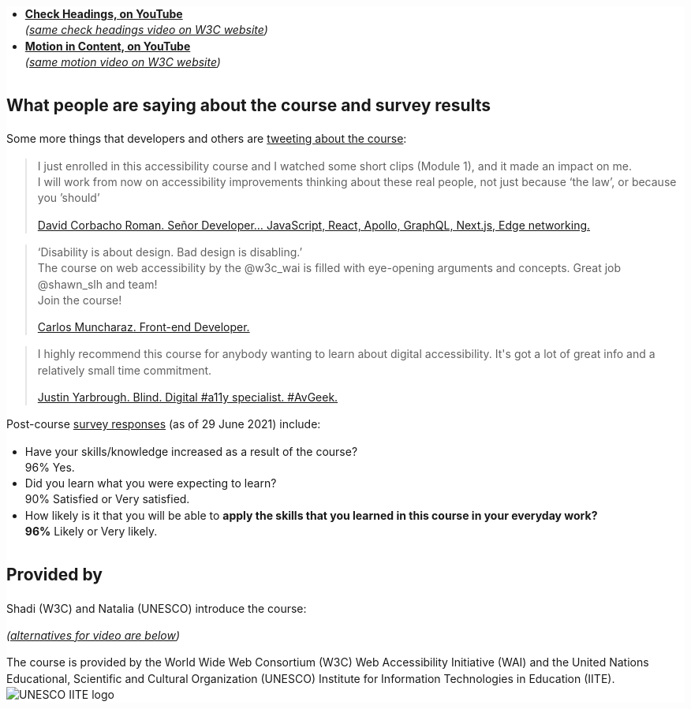 -   **[Check Headings, on YouTube](https://youtu.be/JR5hCvifJVo)**  
    *([same check headings video on W3C website](https://www.w3.org/2020/10/TPAC/w3cx-headings.html#talk))*
-   **[Motion in Content, on YouTube](https://youtu.be/TN1bj8OQ0mc)**  
    *([same motion video on W3C website](https://www.w3.org/2020/10/TPAC/w3cx-motion.html#talk))*

What people are saying about the course and survey results
----------------------------------------------------------

Some more things that developers and others are [tweeting about the course](https://www.w3.org/WAI/EO/wiki/Promoting_W3Cx_Intro_Course#student_public_comments):

> I just enrolled in this accessibility course and I watched some short clips (Module 1), and it made an impact on me.  
> I will work from now on accessibility improvements thinking about these real people, not just because ‘the law’, or because you ’should’
>
> [David Corbacho Roman. Señor Developer… JavaScript, React, Apollo, GraphQL, Next.js, Edge networking.](https://twitter.com/dcorbacho/status/1250661298116886530)

> ‘Disability is about design. Bad design is disabling.’  
> The course on web accessibility by the @w3c\_wai is filled with eye-opening arguments and concepts. Great job @shawn\_slh and team!  
> Join the course!
>
> [Carlos Muncharaz. Front-end Developer.](https://twitter.com/cmuncharaz/status/1225425651848663043)

> I highly recommend this course for anybody wanting to learn about digital accessibility. It's got a lot of great info and a relatively small time commitment.
>
> [Justin Yarbrough. Blind. Digital \#a11y specialist. \#AvGeek.](https://twitter.com/FatElvis04/status/1260961018135494657)

Post-course [survey responses](https://www.surveymonkey.com/results/SM-VHHPL83R7/) (as of 29 June 2021) include:

-   Have your skills/knowledge increased as a result of the course?  
    96% Yes.
-   Did you learn what you were expecting to learn?  
    90% Satisfied or Very satisfied.
-   How likely is it that you will be able to **apply the skills that you learned in this course in your everyday work?**  
    **96%** Likely or Very likely.

Provided by
-----------

Shadi (W3C) and Natalia (UNESCO) introduce the course:

*([alternatives for video are below](#alternatives))*

The course is provided by the World Wide Web Consortium (W3C) Web Accessibility Initiative (WAI) and the United Nations Educational, Scientific and Cultural Organization (UNESCO) Institute for Information Technologies in Education (IITE). ![UNESCO IITE logo](https://www.w3.org/blog/wp-content/uploads/2019/12/logo-UNESCO-IITE.png)
